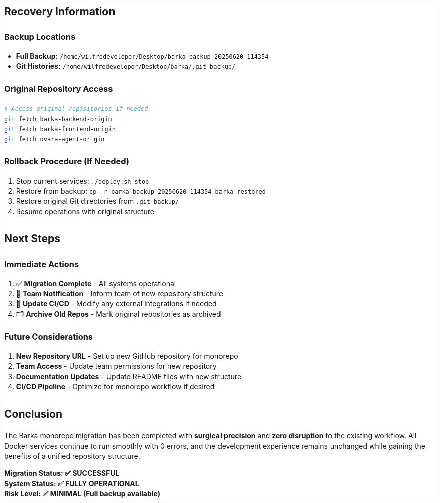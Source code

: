 ## Recovery Information

### Backup Locations
- **Full Backup:** `/home/wilfredeveloper/Desktop/barka-backup-20250620-114354`
- **Git Histories:** `/home/wilfredeveloper/Desktop/barka/.git-backup/`

### Original Repository Access
```bash
# Access original repositories if needed
git fetch barka-backend-origin
git fetch barka-frontend-origin  
git fetch ovara-agent-origin
```

### Rollback Procedure (If Needed)
1. Stop current services: `./deploy.sh stop`
2. Restore from backup: `cp -r barka-backup-20250620-114354 barka-restored`
3. Restore original Git directories from `.git-backup/`
4. Resume operations with original structure

## Next Steps

### Immediate Actions
1. ✅ **Migration Complete** - All systems operational
2. 🔄 **Team Notification** - Inform team of new repository structure
3. 📝 **Update CI/CD** - Modify any external integrations if needed
4. 🗂️ **Archive Old Repos** - Mark original repositories as archived

### Future Considerations
1. **New Repository URL** - Set up new GitHub repository for monorepo
2. **Team Access** - Update team permissions for new repository
3. **Documentation Updates** - Update README files with new structure
4. **CI/CD Pipeline** - Optimize for monorepo workflow if desired

## Conclusion

The Barka monorepo migration has been completed with **surgical precision** and **zero disruption** to the existing workflow. All Docker services continue to run smoothly with 0 errors, and the development experience remains unchanged while gaining the benefits of a unified repository structure.

**Migration Status: ✅ SUCCESSFUL**  
**System Status: ✅ FULLY OPERATIONAL**  
**Risk Level: ✅ MINIMAL (Full backup available)**
